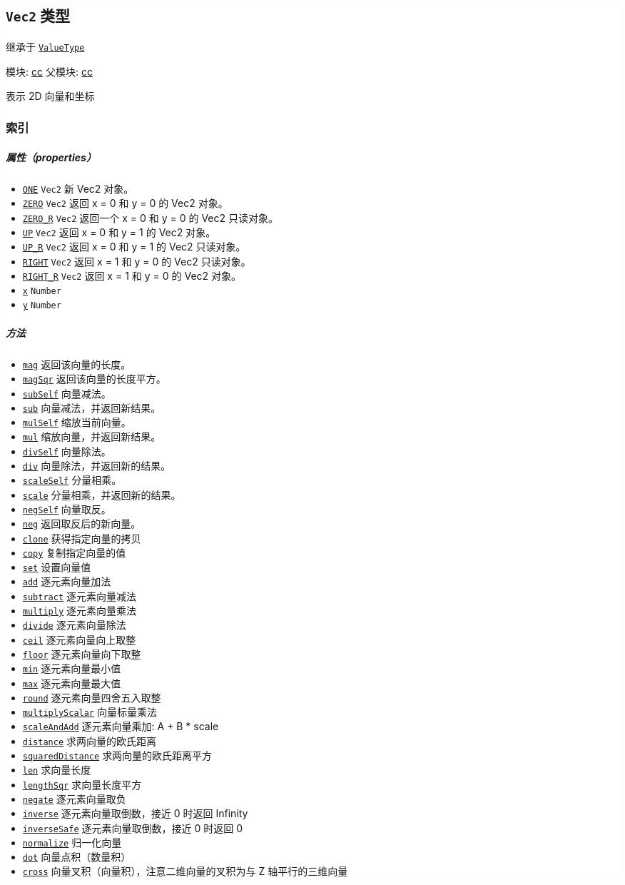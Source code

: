 ## `Vec2` 类型

继承于 [`ValueType`](ValueType.md)


模块: [cc](../modules/cc.md)
父模块: [cc](../modules/cc.md)


表示 2D 向量和坐标



### 索引

##### 属性（properties）

  - [`ONE`](#one) `Vec2` 新 Vec2 对象。
  - [`ZERO`](#zero) `Vec2` 返回 x = 0 和 y = 0 的 Vec2 对象。
  - [`ZERO_R`](#zeror) `Vec2` 返回一个 x = 0 和 y = 0 的 Vec2 只读对象。
  - [`UP`](#up) `Vec2` 返回 x = 0 和 y = 1 的 Vec2 对象。
  - [`UP_R`](#upr) `Vec2` 返回 x = 0 和 y = 1 的 Vec2 只读对象。
  - [`RIGHT`](#right) `Vec2` 返回 x = 1 和 y = 0 的 Vec2 只读对象。
  - [`RIGHT_R`](#rightr) `Vec2` 返回 x = 1 和 y = 0 的 Vec2 对象。
  - [`x`](#x) `Number` 
  - [`y`](#y) `Number` 



##### 方法

  - [`mag`](#mag) 返回该向量的长度。
  - [`magSqr`](#magsqr) 返回该向量的长度平方。
  - [`subSelf`](#subself) 向量减法。
  - [`sub`](#sub) 向量减法，并返回新结果。
  - [`mulSelf`](#mulself) 缩放当前向量。
  - [`mul`](#mul) 缩放向量，并返回新结果。
  - [`divSelf`](#divself) 向量除法。
  - [`div`](#div) 向量除法，并返回新的结果。
  - [`scaleSelf`](#scaleself) 分量相乘。
  - [`scale`](#scale) 分量相乘，并返回新的结果。
  - [`negSelf`](#negself) 向量取反。
  - [`neg`](#neg) 返回取反后的新向量。
  - [`clone`](#clone) 获得指定向量的拷贝
  - [`copy`](#copy) 复制指定向量的值
  - [`set`](#set) 设置向量值
  - [`add`](#add) 逐元素向量加法
  - [`subtract`](#subtract) 逐元素向量减法
  - [`multiply`](#multiply) 逐元素向量乘法
  - [`divide`](#divide) 逐元素向量除法
  - [`ceil`](#ceil) 逐元素向量向上取整
  - [`floor`](#floor) 逐元素向量向下取整
  - [`min`](#min) 逐元素向量最小值
  - [`max`](#max) 逐元素向量最大值
  - [`round`](#round) 逐元素向量四舍五入取整
  - [`multiplyScalar`](#multiplyscalar) 向量标量乘法
  - [`scaleAndAdd`](#scaleandadd) 逐元素向量乘加: A + B * scale
  - [`distance`](#distance) 求两向量的欧氏距离
  - [`squaredDistance`](#squareddistance) 求两向量的欧氏距离平方
  - [`len`](#len) 求向量长度
  - [`lengthSqr`](#lengthsqr) 求向量长度平方
  - [`negate`](#negate) 逐元素向量取负
  - [`inverse`](#inverse) 逐元素向量取倒数，接近 0 时返回 Infinity
  - [`inverseSafe`](#inversesafe) 逐元素向量取倒数，接近 0 时返回 0
  - [`normalize`](#normalize) 归一化向量
  - [`dot`](#dot) 向量点积（数量积）
  - [`cross`](#cross) 向量叉积（向量积），注意二维向量的叉积为与 Z 轴平行的三维向量